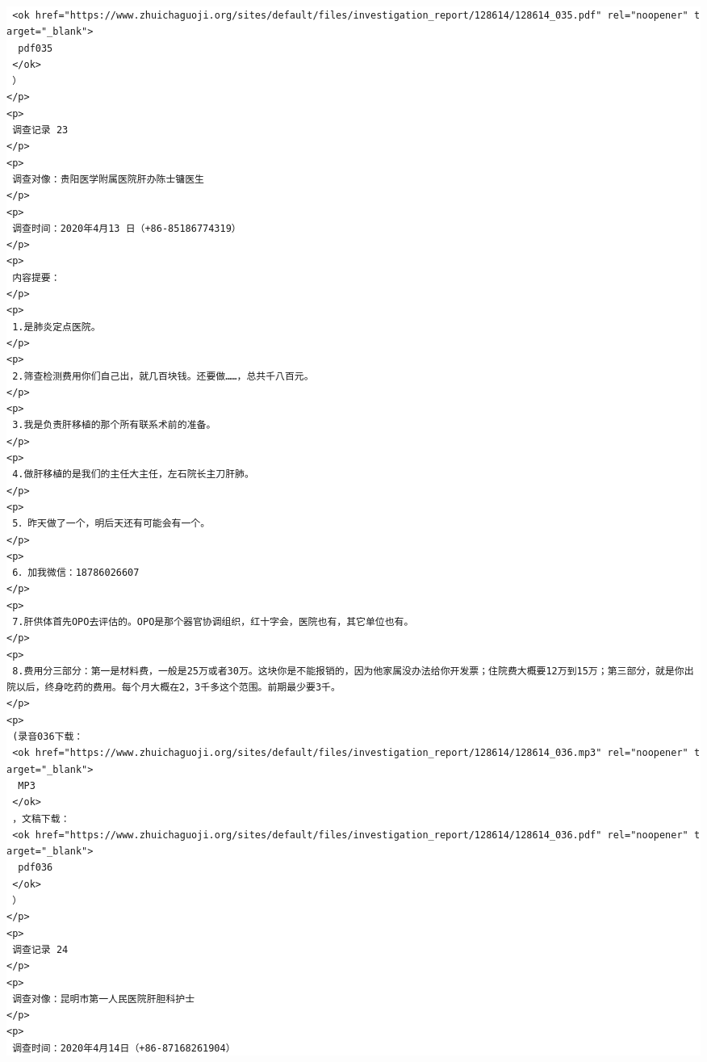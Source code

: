      <ok href="https://www.zhuichaguoji.org/sites/default/files/investigation_report/128614/128614_035.pdf" rel="noopener" target="_blank">
      pdf035
     </ok>
     ）
    </p>
    <p>
     调查记录 23
    </p>
    <p>
     调查对像：贵阳医学附属医院肝办陈士镛医生
    </p>
    <p>
     调查时间：2020年4月13 日（+86-85186774319）
    </p>
    <p>
     内容提要：
    </p>
    <p>
     1.是肺炎定点医院。
    </p>
    <p>
     2.筛查检测费用你们自己出，就几百块钱。还要做……，总共千八百元。
    </p>
    <p>
     3.我是负责肝移植的那个所有联系术前的准备。
    </p>
    <p>
     4.做肝移植的是我们的主任大主任，左石院长主刀肝肺。
    </p>
    <p>
     5．昨天做了一个，明后天还有可能会有一个。
    </p>
    <p>
     6．加我微信：18786026607
    </p>
    <p>
     7.肝供体首先OPO去评估的。OPO是那个器官协调组织，红十字会，医院也有，其它单位也有。
    </p>
    <p>
     8.费用分三部分：第一是材料费，一般是25万或者30万。这块你是不能报销的，因为他家属没办法给你开发票；住院费大概要12万到15万；第三部分，就是你出院以后，终身吃药的费用。每个月大概在2，3千多这个范围。前期最少要3千。
    </p>
    <p>
     (录音036下载：
     <ok href="https://www.zhuichaguoji.org/sites/default/files/investigation_report/128614/128614_036.mp3" rel="noopener" target="_blank">
      MP3
     </ok>
     ，文稿下载：
     <ok href="https://www.zhuichaguoji.org/sites/default/files/investigation_report/128614/128614_036.pdf" rel="noopener" target="_blank">
      pdf036
     </ok>
     ）
    </p>
    <p>
     调查记录 24
    </p>
    <p>
     调查对像：昆明市第一人民医院肝胆科护士
    </p>
    <p>
     调查时间：2020年4月14日（+86-87168261904）